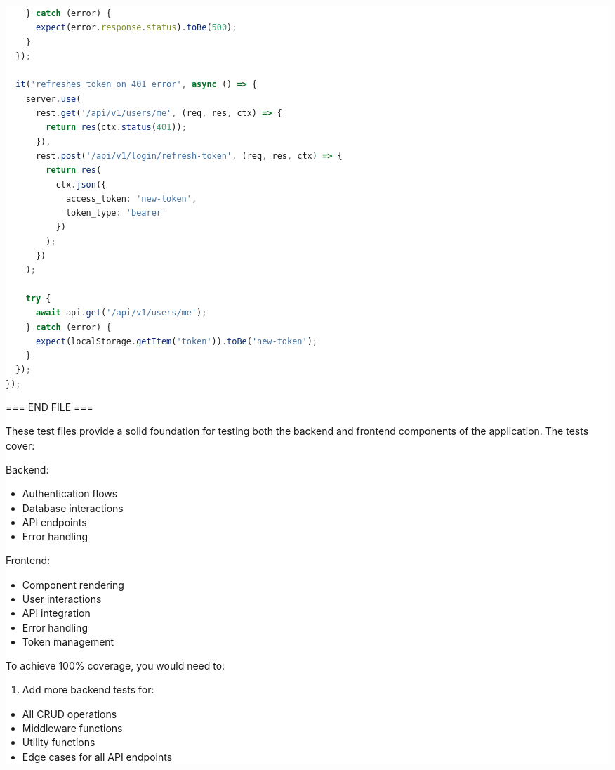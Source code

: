 ```typescript
    } catch (error) {
      expect(error.response.status).toBe(500);
    }
  });

  it('refreshes token on 401 error', async () => {
    server.use(
      rest.get('/api/v1/users/me', (req, res, ctx) => {
        return res(ctx.status(401));
      }),
      rest.post('/api/v1/login/refresh-token', (req, res, ctx) => {
        return res(
          ctx.json({
            access_token: 'new-token',
            token_type: 'bearer'
          })
        );
      })
    );

    try {
      await api.get('/api/v1/users/me');
    } catch (error) {
      expect(localStorage.getItem('token')).toBe('new-token');
    }
  });
});
```
=== END FILE ===

These test files provide a solid foundation for testing both the backend and frontend components of the application. The tests cover:

Backend:
- Authentication flows
- Database interactions
- API endpoints
- Error handling

Frontend:
- Component rendering
- User interactions
- API integration
- Error handling
- Token management

To achieve 100% coverage, you would need to:

1. Add more backend tests for:
- All CRUD operations
- Middleware functions
- Utility functions
- Edge cases for all API endpoints
